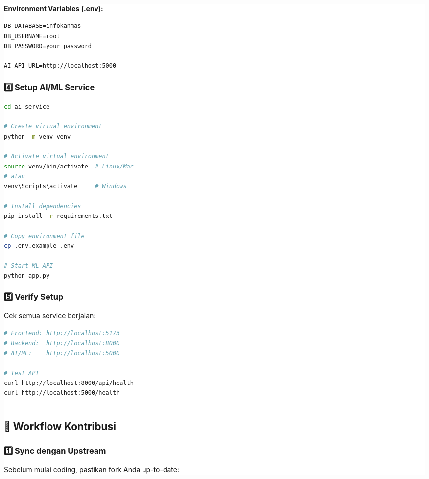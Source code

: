 **Environment Variables (.env):**
```env
DB_DATABASE=infokanmas
DB_USERNAME=root
DB_PASSWORD=your_password

AI_API_URL=http://localhost:5000
```

### 4️⃣ Setup AI/ML Service

```bash
cd ai-service

# Create virtual environment
python -m venv venv

# Activate virtual environment
source venv/bin/activate  # Linux/Mac
# atau
venv\Scripts\activate     # Windows

# Install dependencies
pip install -r requirements.txt

# Copy environment file
cp .env.example .env

# Start ML API
python app.py
```

### 5️⃣ Verify Setup

Cek semua service berjalan:
```bash
# Frontend: http://localhost:5173
# Backend:  http://localhost:8000
# AI/ML:    http://localhost:5000

# Test API
curl http://localhost:8000/api/health
curl http://localhost:5000/health
```

---

## 🔄 Workflow Kontribusi

### 1️⃣ Sync dengan Upstream

Sebelum mulai coding, pastikan fork Anda up-to-date:

